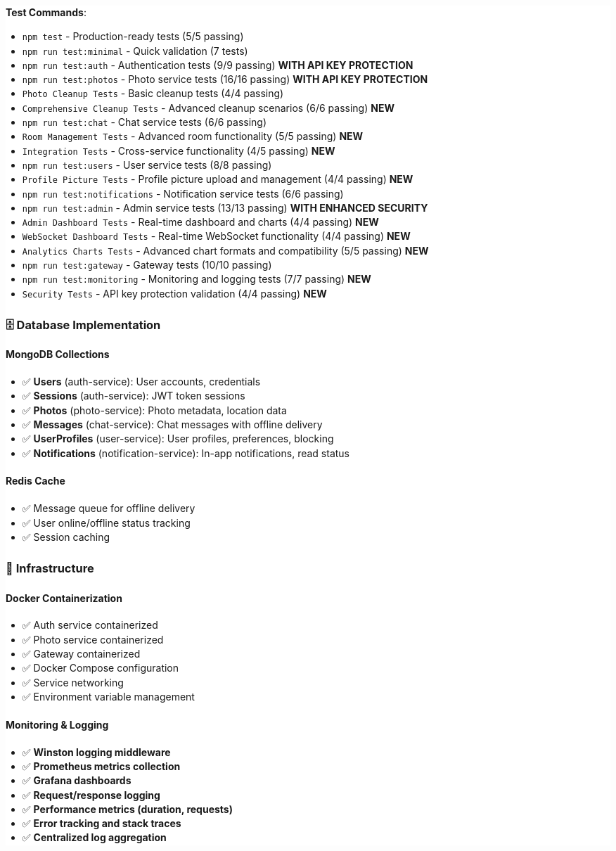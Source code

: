 **Test Commands**:
- `npm test` - Production-ready tests (5/5 passing)
- `npm run test:minimal` - Quick validation (7 tests)
- `npm run test:auth` - Authentication tests (9/9 passing) **WITH API KEY PROTECTION**
- `npm run test:photos` - Photo service tests (16/16 passing) **WITH API KEY PROTECTION**
- `Photo Cleanup Tests` - Basic cleanup tests (4/4 passing)
- `Comprehensive Cleanup Tests` - Advanced cleanup scenarios (6/6 passing) **NEW**
- `npm run test:chat` - Chat service tests (6/6 passing)
- `Room Management Tests` - Advanced room functionality (5/5 passing) **NEW**
- `Integration Tests` - Cross-service functionality (4/5 passing) **NEW**
- `npm run test:users` - User service tests (8/8 passing)
- `Profile Picture Tests` - Profile picture upload and management (4/4 passing) **NEW**
- `npm run test:notifications` - Notification service tests (6/6 passing)
- `npm run test:admin` - Admin service tests (13/13 passing) **WITH ENHANCED SECURITY**
- `Admin Dashboard Tests` - Real-time dashboard and charts (4/4 passing) **NEW**
- `WebSocket Dashboard Tests` - Real-time WebSocket functionality (4/4 passing) **NEW**
- `Analytics Charts Tests` - Advanced chart formats and compatibility (5/5 passing) **NEW**
- `npm run test:gateway` - Gateway tests (10/10 passing)
- `npm run test:monitoring` - Monitoring and logging tests (7/7 passing) **NEW**
- `Security Tests` - API key protection validation (4/4 passing) **NEW**

### 🗄️ **Database Implementation**

#### **MongoDB Collections**
- ✅ **Users** (auth-service): User accounts, credentials
- ✅ **Sessions** (auth-service): JWT token sessions
- ✅ **Photos** (photo-service): Photo metadata, location data
- ✅ **Messages** (chat-service): Chat messages with offline delivery
- ✅ **UserProfiles** (user-service): User profiles, preferences, blocking
- ✅ **Notifications** (notification-service): In-app notifications, read status

#### **Redis Cache**
- ✅ Message queue for offline delivery
- ✅ User online/offline status tracking
- ✅ Session caching

### 🐳 **Infrastructure**

#### **Docker Containerization**
- ✅ Auth service containerized
- ✅ Photo service containerized
- ✅ Gateway containerized
- ✅ Docker Compose configuration
- ✅ Service networking
- ✅ Environment variable management

#### **Monitoring & Logging**
- ✅ **Winston logging middleware**
- ✅ **Prometheus metrics collection**
- ✅ **Grafana dashboards**
- ✅ **Request/response logging**
- ✅ **Performance metrics (duration, requests)**
- ✅ **Error tracking and stack traces**
- ✅ **Centralized log aggregation**
